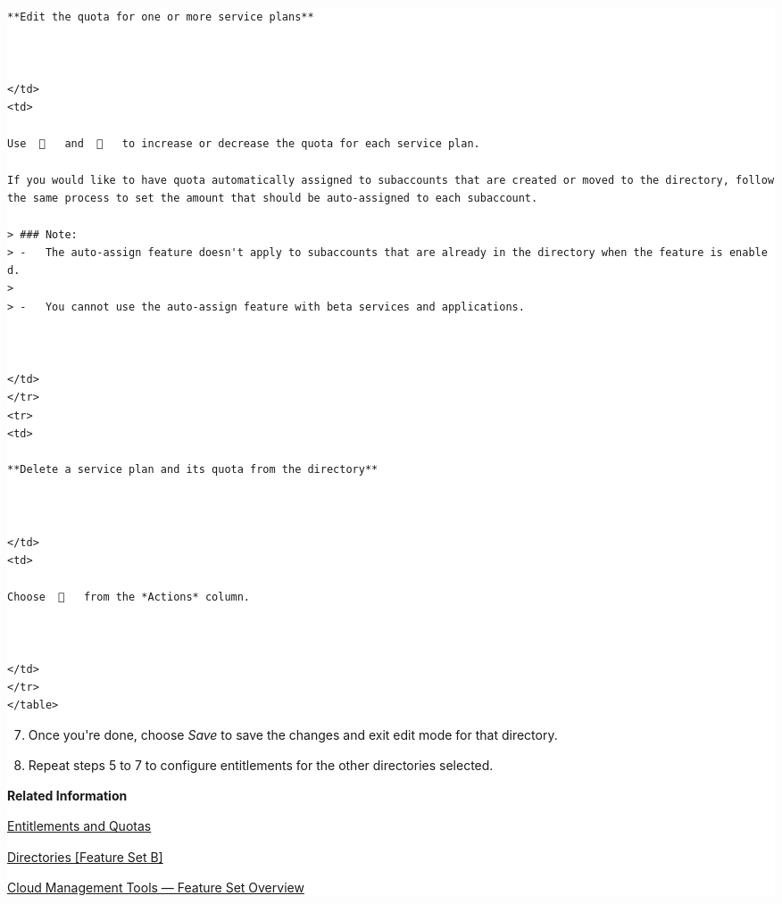     **Edit the quota for one or more service plans**


    
    </td>
    <td>

    Use     and     to increase or decrease the quota for each service plan.

    If you would like to have quota automatically assigned to subaccounts that are created or moved to the directory, follow the same process to set the amount that should be auto-assigned to each subaccount.

    > ### Note:  
    > -   The auto-assign feature doesn't apply to subaccounts that are already in the directory when the feature is enabled.
    > 
    > -   You cannot use the auto-assign feature with beta services and applications.


    
    </td>
    </tr>
    <tr>
    <td>

    **Delete a service plan and its quota from the directory**


    
    </td>
    <td>

    Choose     from the *Actions* column.


    
    </td>
    </tr>
    </table>
    
7.  Once you're done, choose *Save* to save the changes and exit edit mode for that directory.

8.  Repeat steps 5 to 7 to configure entitlements for the other directories selected.


**Related Information**  


[Entitlements and Quotas](../10-concepts/Entitlements_and_Quotas_00aa2c2.md "When you purchase an enterprise account, you’re entitled to use a specific set of resources, such as the amount of memory that can be allocated to your applications.")

[Directories \[Feature Set B\]](../10-concepts/Account_Model_8ed4a70.md#loioa92721fc75524ec09a7a7255997dbd94 "Directories allow you to organize and manage your subaccounts according to your technical and business needs.")

[Cloud Management Tools — Feature Set Overview](../10-concepts/Cloud_Management_Tools_—_Feature_Set_Overview_caf4e4e.md "Cloud management tools represent the group of technologies designed for managing SAP BTP.")

